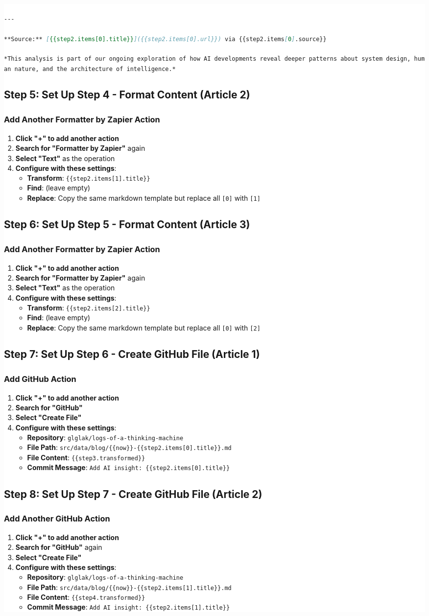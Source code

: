 ```markdown

---

**Source:** [{{step2.items[0].title}}]({{step2.items[0].url}}) via {{step2.items[0].source}}

*This analysis is part of our ongoing exploration of how AI developments reveal deeper patterns about system design, human nature, and the architecture of intelligence.*
```

## Step 5: Set Up Step 4 - Format Content (Article 2)

### Add Another Formatter by Zapier Action
1. **Click "+" to add another action**
2. **Search for "Formatter by Zapier"** again
3. **Select "Text"** as the operation
4. **Configure with these settings**:
   - **Transform**: `{{step2.items[1].title}}`
   - **Find**: (leave empty)
   - **Replace**: Copy the same markdown template but replace all `[0]` with `[1]`

## Step 6: Set Up Step 5 - Format Content (Article 3)

### Add Another Formatter by Zapier Action
1. **Click "+" to add another action**
2. **Search for "Formatter by Zapier"** again
3. **Select "Text"** as the operation
4. **Configure with these settings**:
   - **Transform**: `{{step2.items[2].title}}`
   - **Find**: (leave empty)
   - **Replace**: Copy the same markdown template but replace all `[0]` with `[2]`

## Step 7: Set Up Step 6 - Create GitHub File (Article 1)

### Add GitHub Action
1. **Click "+" to add another action**
2. **Search for "GitHub"**
3. **Select "Create File"**
4. **Configure with these settings**:
   - **Repository**: `glglak/logs-of-a-thinking-machine`
   - **File Path**: `src/data/blog/{{now}}-{{step2.items[0].title}}.md`
   - **File Content**: `{{step3.transformed}}`
   - **Commit Message**: `Add AI insight: {{step2.items[0].title}}`

## Step 8: Set Up Step 7 - Create GitHub File (Article 2)

### Add Another GitHub Action
1. **Click "+" to add another action**
2. **Search for "GitHub"** again
3. **Select "Create File"**
4. **Configure with these settings**:
   - **Repository**: `glglak/logs-of-a-thinking-machine`
   - **File Path**: `src/data/blog/{{now}}-{{step2.items[1].title}}.md`
   - **File Content**: `{{step4.transformed}}`
   - **Commit Message**: `Add AI insight: {{step2.items[1].title}}`
